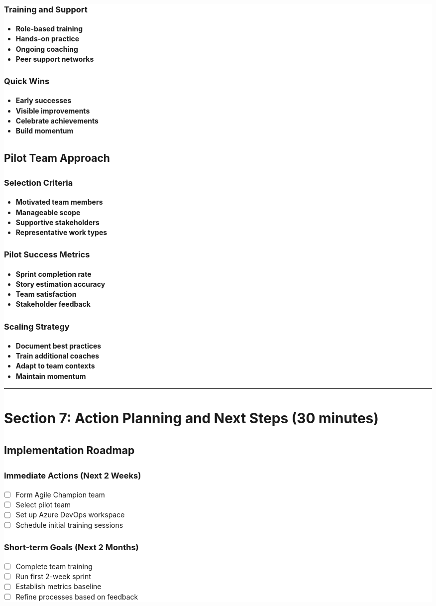### Training and Support
- **Role-based training**
- **Hands-on practice**
- **Ongoing coaching**
- **Peer support networks**

### Quick Wins
- **Early successes**
- **Visible improvements**
- **Celebrate achievements**
- **Build momentum**

## Pilot Team Approach

### Selection Criteria
- **Motivated team members**
- **Manageable scope**
- **Supportive stakeholders**
- **Representative work types**

### Pilot Success Metrics
- **Sprint completion rate**
- **Story estimation accuracy**
- **Team satisfaction**
- **Stakeholder feedback**

### Scaling Strategy
- **Document best practices**
- **Train additional coaches**
- **Adapt to team contexts**
- **Maintain momentum**

---

# Section 7: Action Planning and Next Steps (30 minutes)

## Implementation Roadmap

### Immediate Actions (Next 2 Weeks)
- [ ] Form Agile Champion team
- [ ] Select pilot team
- [ ] Set up Azure DevOps workspace
- [ ] Schedule initial training sessions

### Short-term Goals (Next 2 Months)
- [ ] Complete team training
- [ ] Run first 2-week sprint
- [ ] Establish metrics baseline
- [ ] Refine processes based on feedback
